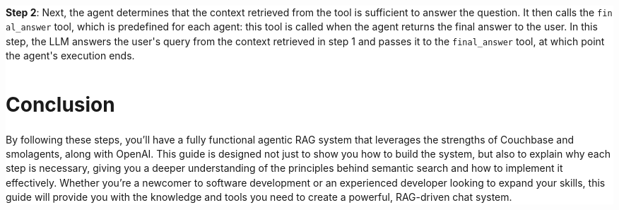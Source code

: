 **Step 2**: Next, the agent determines that the context retrieved from the tool is sufficient to answer the question. It then calls the `final_answer` tool, which is predefined for each agent: this tool is called when the agent returns the final answer to the user. In this step, the LLM answers the user's query from the context retrieved in step 1 and passes it to the `final_answer` tool, at which point the agent's execution ends.

# Conclusion

By following these steps, you’ll have a fully functional agentic RAG system that leverages the strengths of Couchbase and smolagents, along with OpenAI. This guide is designed not just to show you how to build the system, but also to explain why each step is necessary, giving you a deeper understanding of the principles behind semantic search and how to implement it effectively. Whether you’re a newcomer to software development or an experienced developer looking to expand your skills, this guide will provide you with the knowledge and tools you need to create a powerful, RAG-driven chat system.
